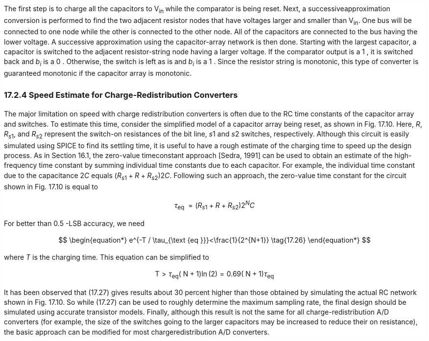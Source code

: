 The first step is to charge all the capacitors to $\mathrm{V}_{\text {in }}$ while the comparator is being reset. Next, a successiveapproximation conversion is performed to find the two adjacent resistor nodes that have voltages larger and smaller than $\mathrm{V}_{\mathrm{in}}$. One bus will be connected to one node while the other is connected to the other node. All of the capacitors are connected to the bus having the lower voltage. A successive approximation using the capacitor-array network is then done. Starting with the largest capacitor, a capacitor is switched to the adjacent resistor-string node having a larger voltage. If the comparator output is a 1 , it is switched back and $b_{i}$ is a 0 . Otherwise, the switch is left as is and $b_{i}$ is a 1 . Since the resistor string is monotonic, this type of converter is guaranteed monotonic if the capacitor array is monotonic.

### 17.2.4 Speed Estimate for Charge-Redistribution Converters

The major limitation on speed with charge redistribution converters is often due to the RC time constants of the capacitor array and switches. To estimate this time, consider the simplified model of a capacitor array being reset,
as shown in Fig. 17.10. Here, $R, R_{s 1}$, and $R_{s 2}$ represent the switch-on resistances of the bit line, $s 1$ and $s 2$ switches, respectively. Although this circuit is easily simulated using SPICE to find its settling time, it is useful to have a rough estimate of the charging time to speed up the design process. As in Section 16.1, the zero-value timeconstant approach [Sedra, 1991] can be used to obtain an estimate of the high-frequency time constant by summing individual time constants due to each capacitor. For example, the individual time constant due to the capacitance $2 C$ equals $\left(R_{s 1}+R+R_{s 2}\right) 2 C$. Following such an approach, the zero-value time constant for the circuit shown in Fig. 17.10 is equal to

$$
\begin{equation*}
\tau_{\text {eq }}=\left(R_{s 1}+R+R_{s 2}\right) 2^{N} C \tag{17.25}
\end{equation*}
$$

For better than 0.5 -LSB accuracy, we need

$$
\begin{equation*}
e^{-T / \tau_{\text {eq }}}<\frac{1}{2^{N+1}} \tag{17.26}
\end{equation*}
$$

where $T$ is the charging time. This equation can be simplified to

$$
\begin{equation*}
\mathrm{T}>\tau_{\mathrm{eq}}(\mathrm{~N}+1) \ln (2)=0.69(\mathrm{~N}+1) \tau_{\mathrm{eq}} \tag{17.27}
\end{equation*}
$$

It has been observed that (17.27) gives results about 30 percent higher than those obtained by simulating the actual RC network shown in Fig. 17.10. So while (17.27) can be used to roughly determine the maximum sampling rate, the final design should be simulated using accurate transistor models. Finally, although this result is not the same for all charge-redistribution A/D converters (for example, the size of the switches going to the larger capacitors may be increased to reduce their on resistance), the basic approach can be modified for most chargeredistribution $\mathrm{A} / \mathrm{D}$ converters.
